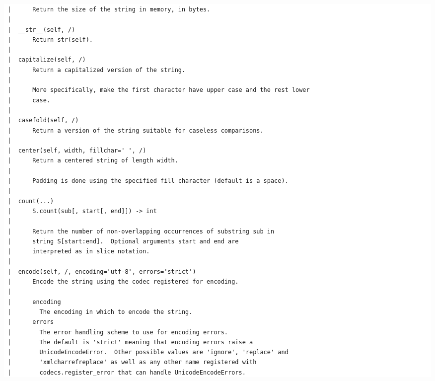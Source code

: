      |      Return the size of the string in memory, in bytes.
     |  
     |  __str__(self, /)
     |      Return str(self).
     |  
     |  capitalize(self, /)
     |      Return a capitalized version of the string.
     |      
     |      More specifically, make the first character have upper case and the rest lower
     |      case.
     |  
     |  casefold(self, /)
     |      Return a version of the string suitable for caseless comparisons.
     |  
     |  center(self, width, fillchar=' ', /)
     |      Return a centered string of length width.
     |      
     |      Padding is done using the specified fill character (default is a space).
     |  
     |  count(...)
     |      S.count(sub[, start[, end]]) -> int
     |      
     |      Return the number of non-overlapping occurrences of substring sub in
     |      string S[start:end].  Optional arguments start and end are
     |      interpreted as in slice notation.
     |  
     |  encode(self, /, encoding='utf-8', errors='strict')
     |      Encode the string using the codec registered for encoding.
     |      
     |      encoding
     |        The encoding in which to encode the string.
     |      errors
     |        The error handling scheme to use for encoding errors.
     |        The default is 'strict' meaning that encoding errors raise a
     |        UnicodeEncodeError.  Other possible values are 'ignore', 'replace' and
     |        'xmlcharrefreplace' as well as any other name registered with
     |        codecs.register_error that can handle UnicodeEncodeErrors.